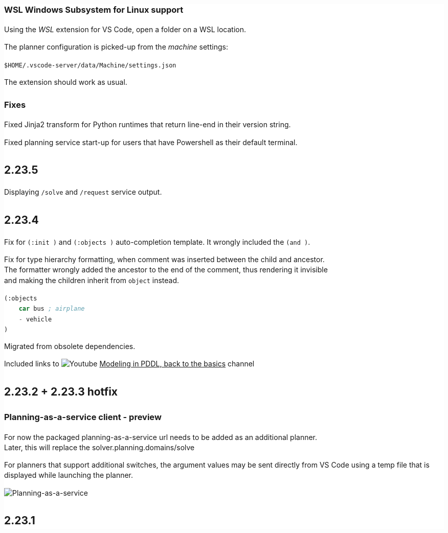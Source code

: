 ### WSL Windows Subsystem for Linux support

Using the _WSL_ extension for VS Code, open a folder on a WSL location.

The planner configuration is picked-up from the _machine_ settings:

`$HOME/.vscode-server/data/Machine/settings.json`

The extension should work as usual.

### Fixes

Fixed Jinja2 transform for Python runtimes that return line-end in their version string.

Fixed planning service start-up for users that have Powershell as their default terminal.

## 2.23.5

Displaying `/solve` and `/request` service output.

## 2.23.4

Fix for `(:init )` and `(:objects )` auto-completion template. It wrongly included the `(and )`.

Fix for type hierarchy formatting, when comment was inserted between the child and ancestor.\
The formatter wrongly added the ancestor to the end of the comment, thus rendering it invisible\
and making the children inherit from `object` instead.

```lisp
(:objects 
    car bus ; airplane
    - vehicle
)
```

Migrated from obsolete dependencies.

Included links to ![Youtube](https://www.youtube.com/s/desktop/f2388c5e/img/favicon.ico) [Modeling in PDDL, back to the basics](https://www.youtube.com/playlist?list=PL1Q0jeuU6XppS_r2Sa9fzVanpbXKqLsYS) channel

## 2.23.2 + 2.23.3 hotfix

### Planning-as-a-service client - preview

For now the packaged planning-as-a-service url needs to be added as an additional planner.\
Later, this will replace the solver.planning.domains/solve

For planners that support additional switches, the argument values may be sent directly from VS Code using a temp file that is displayed while launching the planner.

![Planning-as-a-service](https://raw.githubusercontent.com/wiki/jan-dolejsi/vscode-pddl/img/planning-as-a-service.gif)

## 2.23.1
